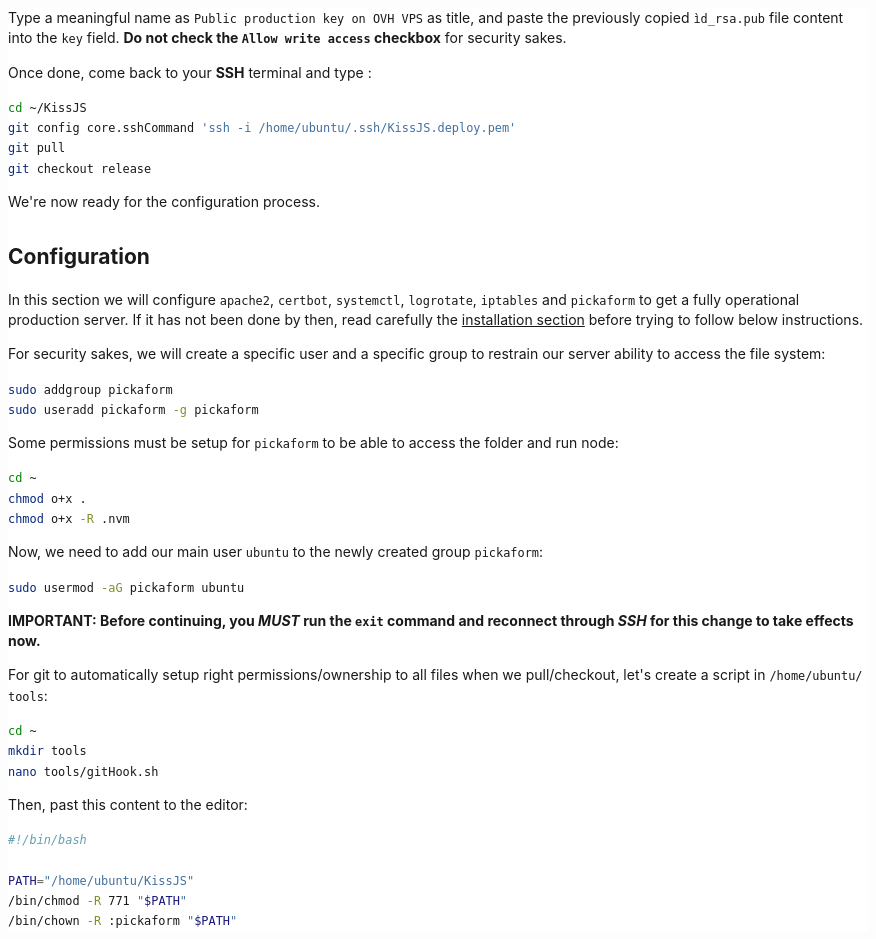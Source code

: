 Type a meaningful name as `Public production key on OVH VPS` as title, and paste the previously copied `ìd_rsa.pub` file content into the `key` field. **Do not check the `Allow write access` checkbox** for security sakes.

Once done, come back to your **SSH** terminal and type :

```bash
cd ~/KissJS
git config core.sshCommand 'ssh -i /home/ubuntu/.ssh/KissJS.deploy.pem'
git pull
git checkout release
```

We're now ready for the configuration process.

## Configuration

In this section we will configure `apache2`, `certbot`, `systemctl`, `logrotate`, `iptables` and `pickaform` to get a fully operational production server. If it has not been done by then, read carefully the [installation section](#installation) before trying to follow below instructions.

For security sakes, we will create a specific user and a specific group to restrain our server ability to access the file system:

```bash
sudo addgroup pickaform
sudo useradd pickaform -g pickaform
```

Some permissions must be setup for `pickaform` to be able to access the folder and run node:

```bash
cd ~
chmod o+x .
chmod o+x -R .nvm
```

Now, we need to add our main user `ubuntu` to the newly created group `pickaform`:

```bash
sudo usermod -aG pickaform ubuntu
```

**IMPORTANT: Before continuing, you *MUST* run the `exit` command and reconnect through *SSH* for this change to take effects now.**

For git to automatically setup right permissions/ownership to all files when we pull/checkout, let's create a script in `/home/ubuntu/tools`:

```bash
cd ~
mkdir tools
nano tools/gitHook.sh
```

Then, past this content to the editor:

```bash
#!/bin/bash

PATH="/home/ubuntu/KissJS"
/bin/chmod -R 771 "$PATH"
/bin/chown -R :pickaform "$PATH"
```
